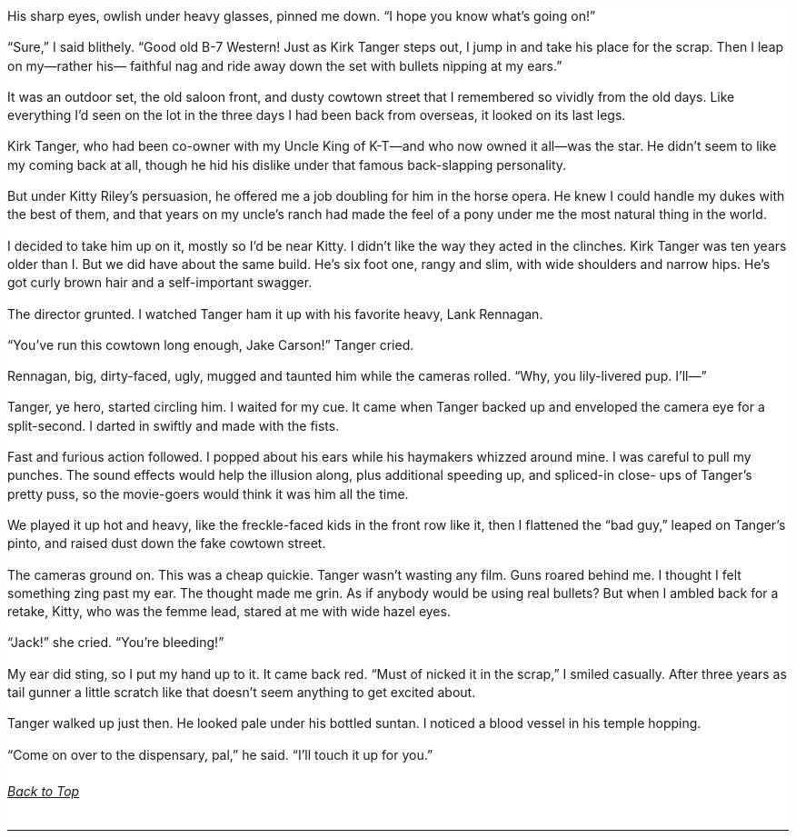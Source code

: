 His sharp eyes, owlish under heavy glasses, pinned me down. “I hope you know what’s going on!”

“Sure,” I said blithely. “Good old B-7 Western! Just as Kirk Tanger steps out, I jump in and take his place for the scrap. Then I leap on my—rather his— faithful nag and ride away down the set with bullets nipping at my ears.”

It was an outdoor set, the old saloon front, and dusty cowtown street that I remembered so vividly from the old days. Like everything I’d seen on the lot in the three days I had been back from overseas, it looked on its last legs.

Kirk Tanger, who had been co-owner with my Uncle King of K-T—and who now owned it all—was the star. He didn’t seem to like my coming back at all, though he hid his dislike under that famous back-slapping personality.

But under Kitty Riley’s persuasion, he offered me a job doubling for him in the horse opera. He knew I could handle my dukes with the best of them, and that years on my uncle’s ranch had made the feel of a pony under me the most natural thing in the world.

I decided to take him up on it, mostly so I’d be near Kitty. I didn’t like the way they acted in the clinches. Kirk Tanger was ten years older than I. But we did have about the same build. He’s six foot one, rangy and slim, with wide shoulders and narrow hips. He’s got curly brown hair and a self-important swagger.

The director grunted. I watched Tanger ham it up with his favorite heavy, Lank Rennagan.

“You’ve run this cowtown long enough, Jake Carson!” Tanger cried.

Rennagan, big, dirty-faced, ugly, mugged and taunted him while the cameras rolled. “Why, you lily-livered pup. I’ll—”

Tanger, ye hero, started circling him. I waited for my cue. It came when Tanger backed up and enveloped the camera eye for a split-second. I darted in swiftly and made with the fists.

Fast and furious action followed. I popped about his ears while his haymakers whizzed around mine. I was careful to pull my punches. The sound effects would help the illusion along, plus additional speeding up, and spliced-in close- ups of Tanger’s pretty puss, so the movie-goers would think it was him all the time.

We played it up hot and heavy, like the freckle-faced kids in the front row like it, then I flattened the “bad guy,” leaped on Tanger’s pinto, and raised dust down the fake cowtown street.

The cameras ground on. This was a cheap quickie. Tanger wasn’t wasting any film. Guns roared behind me. I thought I felt something zing past my ear. The thought made me grin. As if anybody would be using real bullets? But when I ambled back for a retake, Kitty, who was the femme lead, stared at me with wide hazel eyes.

“Jack!” she cried. “You’re bleeding!”

My ear did sting, so I put my hand up to it. It came back red. “Must of nicked it in the scrap,” I smiled casually. After three years as tail gunner a little scratch like that doesn’t seem anything to get excited about.

Tanger walked up just then. He looked pale under his bottled suntan. I noticed a blood vessel in his temple hopping.

“Come on over to the dispensary, pal,” he said. “I’ll touch it up for you.”

<h6 class="btt"><a href="#top">Back to Top</a></h6>
<hr>
